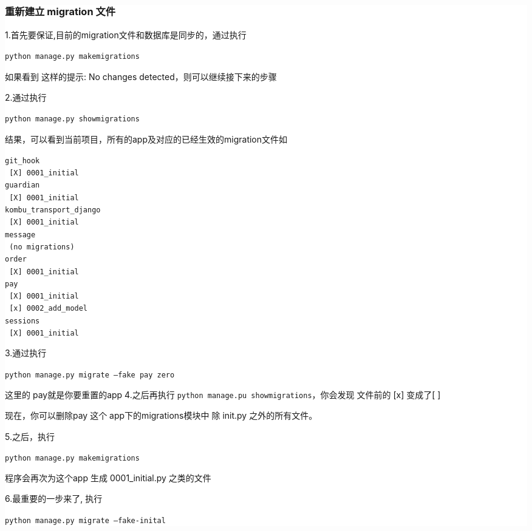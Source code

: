 ### 重新建立 migration 文件

1.首先要保证,目前的migration文件和数据库是同步的，通过执行

```shell
python manage.py makemigrations
```

如果看到 这样的提示: No changes detected，则可以继续接下来的步骤

2.通过执行

```shell
python manage.py showmigrations
```


结果，可以看到当前项目，所有的app及对应的已经生效的migration文件如

```shell
git_hook
 [X] 0001_initial
guardian
 [X] 0001_initial
kombu_transport_django
 [X] 0001_initial
message
 (no migrations)
order
 [X] 0001_initial
pay
 [X] 0001_initial
 [x] 0002_add_model
sessions
 [X] 0001_initial
```

3.通过执行

```shell
python manage.py migrate –fake pay zero
```

这里的 pay就是你要重置的app
4.之后再执行 `python manage.pu showmigrations`，你会发现 文件前的 [x] 变成了[ ]

现在，你可以删除pay 这个 app下的migrations模块中 除 init.py 之外的所有文件。

5.之后，执行

```shell
python manage.py makemigrations
```

程序会再次为这个app 生成 0001_initial.py 之类的文件

6.最重要的一步来了, 执行

```shell
python manage.py migrate –fake-inital
```
